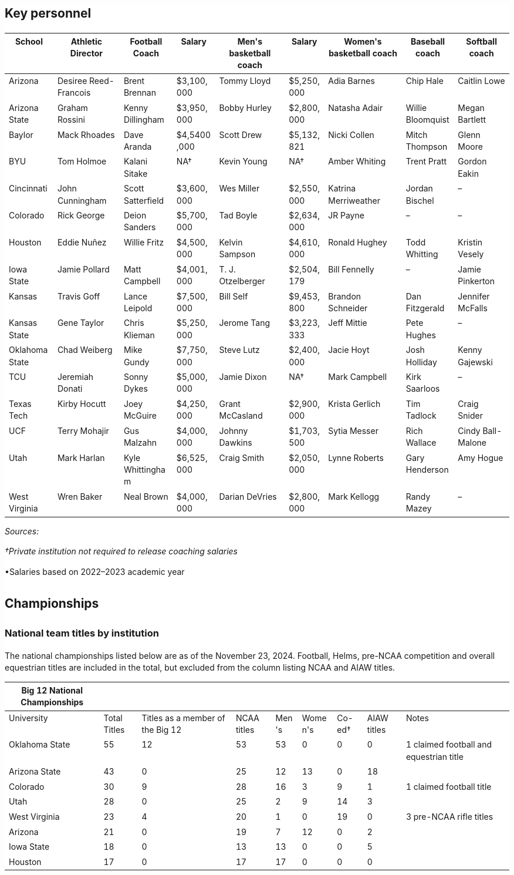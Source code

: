 Key personnel
-------------

| School | Athletic Director | Football Coach | Salary | Men's basketball coach | Salary | Women's basketball coach | Baseball coach | Softball coach |
| --- | --- | --- | --- | --- | --- | --- | --- | --- |
| Arizona | Desiree Reed-Francois | Brent Brennan | $3,100,000 | Tommy Lloyd | $5,250,000 | Adia Barnes | Chip Hale | Caitlin Lowe |
| Arizona State | Graham Rossini | Kenny Dillingham | $3,950,000 | Bobby Hurley | $2,800,000 | Natasha Adair | Willie Bloomquist | Megan Bartlett |
| Baylor | Mack Rhoades | Dave Aranda | $4,5400,000 | Scott Drew | $5,132,821 | Nicki Collen | Mitch Thompson | Glenn Moore |
| BYU | Tom Holmoe | Kalani Sitake | NA† | Kevin Young | NA† | Amber Whiting | Trent Pratt | Gordon Eakin |
| Cincinnati | John Cunningham | Scott Satterfield | $3,600,000 | Wes Miller | $2,550,000 | Katrina Merriweather | Jordan Bischel | – |
| Colorado | Rick George | Deion Sanders | $5,700,000 | Tad Boyle | $2,634,000 | JR Payne | – | – |
| Houston | Eddie Nuñez | Willie Fritz | $4,500,000 | Kelvin Sampson | $4,610,000 | Ronald Hughey | Todd Whitting | Kristin Vesely |
| Iowa State | Jamie Pollard | Matt Campbell | $4,001,000 | T. J. Otzelberger | $2,504,179 | Bill Fennelly | – | Jamie Pinkerton |
| Kansas | Travis Goff | Lance Leipold | $7,500,000 | Bill Self | $9,453,800 | Brandon Schneider | Dan Fitzgerald | Jennifer McFalls |
| Kansas State | Gene Taylor | Chris Klieman | $5,250,000 | Jerome Tang | $3,223,333 | Jeff Mittie | Pete Hughes | – |
| Oklahoma State | Chad Weiberg | Mike Gundy | $7,750,000 | Steve Lutz | $2,400,000 | Jacie Hoyt | Josh Holliday | Kenny Gajewski |
| TCU | Jeremiah Donati | Sonny Dykes | $5,000,000 | Jamie Dixon | NA† | Mark Campbell | Kirk Saarloos | – |
| Texas Tech | Kirby Hocutt | Joey McGuire | $4,250,000 | Grant McCasland | $2,900,000 | Krista Gerlich | Tim Tadlock | Craig Snider |
| UCF | Terry Mohajir | Gus Malzahn | $4,000,000 | Johnny Dawkins | $1,703,500 | Sytia Messer | Rich Wallace | Cindy Ball-Malone |
| Utah | Mark Harlan | Kyle Whittingham | $6,525,000 | Craig Smith | $2,050,000 | Lynne Roberts | Gary Henderson | Amy Hogue |
| West Virginia | Wren Baker | Neal Brown | $4,000,000 | Darian DeVries | $2,800,000 | Mark Kellogg | Randy Mazey | – |

*Sources:*  

*†Private institution not required to release coaching salaries*  

•Salaries based on 2022–2023 academic year

Championships
-------------

### National team titles by institution

The national championships listed below are as of the November 23, 2024\. Football, Helms, pre-NCAA competition and overall equestrian titles are included in the total, but excluded from the column listing NCAA and AIAW titles.

| Big 12 National Championships | | | | | | | | |
| --- | --- | --- | --- | --- | --- | --- | --- | --- |
| University | Total Titles | Titles as a member of the Big 12 | NCAA titles | Men's | Women's | Co-ed† | AIAW titles | Notes |
| Oklahoma State | 55 | 12 | 53 | 53 | 0 | 0 | 0 | 1 claimed football and equestrian title |
| Arizona State | 43 | 0 | 25 | 12 | 13 | 0 | 18 |  |
| Colorado | 30 | 9 | 28 | 16 | 3 | 9 | 1 | 1 claimed football title |
| Utah | 28 | 0 | 25 | 2 | 9 | 14 | 3 |  |
| West Virginia | 23 | 4 | 20 | 1 | 0 | 19 | 0 | 3 pre-NCAA rifle titles |
| Arizona | 21 | 0 | 19 | 7 | 12 | 0 | 2 |  |
| Iowa State | 18 | 0 | 13 | 13 | 0 | 0 | 5 |  |
| Houston | 17 | 0 | 17 | 17 | 0 | 0 | 0 |  |